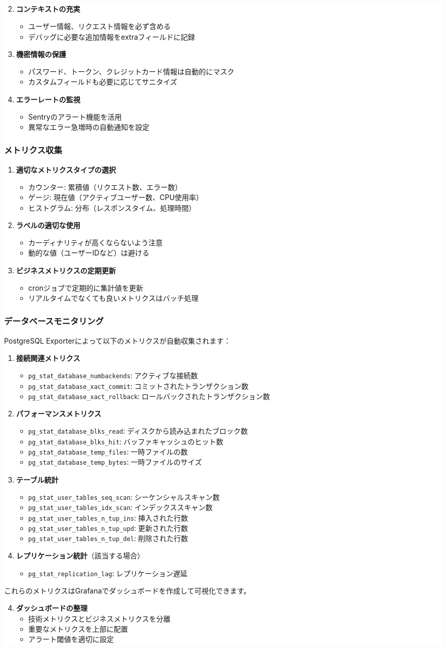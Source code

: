 2. **コンテキストの充実**
   - ユーザー情報、リクエスト情報を必ず含める
   - デバッグに必要な追加情報をextraフィールドに記録

3. **機密情報の保護**
   - パスワード、トークン、クレジットカード情報は自動的にマスク
   - カスタムフィールドも必要に応じてサニタイズ

4. **エラーレートの監視**
   - Sentryのアラート機能を活用
   - 異常なエラー急増時の自動通知を設定

### メトリクス収集

1. **適切なメトリクスタイプの選択**
   - カウンター: 累積値（リクエスト数、エラー数）
   - ゲージ: 現在値（アクティブユーザー数、CPU使用率）
   - ヒストグラム: 分布（レスポンスタイム、処理時間）

2. **ラベルの適切な使用**
   - カーディナリティが高くならないよう注意
   - 動的な値（ユーザーIDなど）は避ける

3. **ビジネスメトリクスの定期更新**
   - cronジョブで定期的に集計値を更新
   - リアルタイムでなくても良いメトリクスはバッチ処理

### データベースモニタリング

PostgreSQL Exporterによって以下のメトリクスが自動収集されます：

1. **接続関連メトリクス**
   - `pg_stat_database_numbackends`: アクティブな接続数
   - `pg_stat_database_xact_commit`: コミットされたトランザクション数
   - `pg_stat_database_xact_rollback`: ロールバックされたトランザクション数

2. **パフォーマンスメトリクス**
   - `pg_stat_database_blks_read`: ディスクから読み込まれたブロック数
   - `pg_stat_database_blks_hit`: バッファキャッシュのヒット数
   - `pg_stat_database_temp_files`: 一時ファイルの数
   - `pg_stat_database_temp_bytes`: 一時ファイルのサイズ

3. **テーブル統計**
   - `pg_stat_user_tables_seq_scan`: シーケンシャルスキャン数
   - `pg_stat_user_tables_idx_scan`: インデックススキャン数
   - `pg_stat_user_tables_n_tup_ins`: 挿入された行数
   - `pg_stat_user_tables_n_tup_upd`: 更新された行数
   - `pg_stat_user_tables_n_tup_del`: 削除された行数

4. **レプリケーション統計**（該当する場合）
   - `pg_stat_replication_lag`: レプリケーション遅延

これらのメトリクスはGrafanaでダッシュボードを作成して可視化できます。

4. **ダッシュボードの整理**
   - 技術メトリクスとビジネスメトリクスを分離
   - 重要なメトリクスを上部に配置
   - アラート閾値を適切に設定
